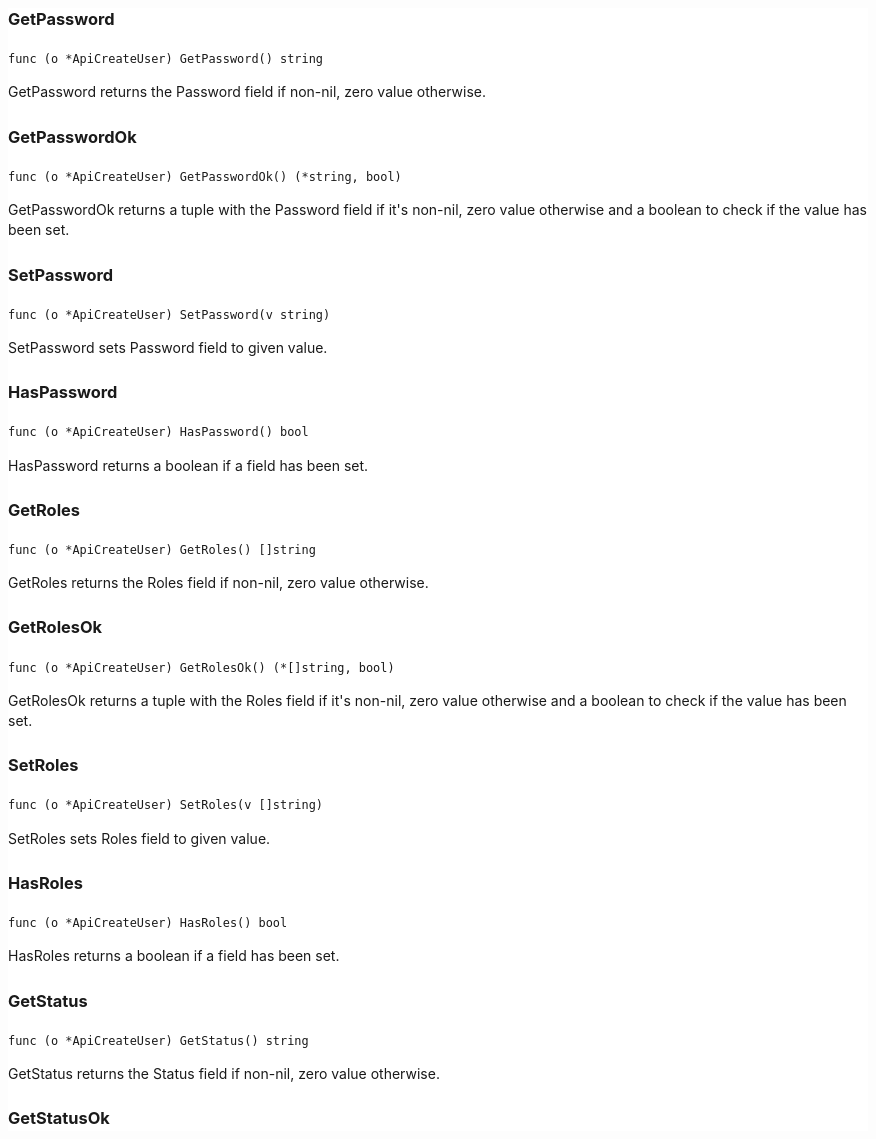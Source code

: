 ### GetPassword

`func (o *ApiCreateUser) GetPassword() string`

GetPassword returns the Password field if non-nil, zero value otherwise.

### GetPasswordOk

`func (o *ApiCreateUser) GetPasswordOk() (*string, bool)`

GetPasswordOk returns a tuple with the Password field if it's non-nil, zero value otherwise
and a boolean to check if the value has been set.

### SetPassword

`func (o *ApiCreateUser) SetPassword(v string)`

SetPassword sets Password field to given value.

### HasPassword

`func (o *ApiCreateUser) HasPassword() bool`

HasPassword returns a boolean if a field has been set.

### GetRoles

`func (o *ApiCreateUser) GetRoles() []string`

GetRoles returns the Roles field if non-nil, zero value otherwise.

### GetRolesOk

`func (o *ApiCreateUser) GetRolesOk() (*[]string, bool)`

GetRolesOk returns a tuple with the Roles field if it's non-nil, zero value otherwise
and a boolean to check if the value has been set.

### SetRoles

`func (o *ApiCreateUser) SetRoles(v []string)`

SetRoles sets Roles field to given value.

### HasRoles

`func (o *ApiCreateUser) HasRoles() bool`

HasRoles returns a boolean if a field has been set.

### GetStatus

`func (o *ApiCreateUser) GetStatus() string`

GetStatus returns the Status field if non-nil, zero value otherwise.

### GetStatusOk
